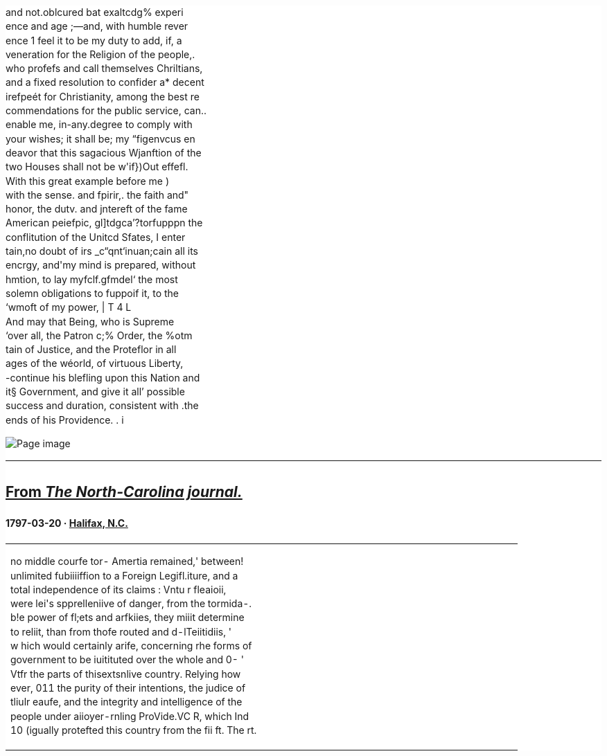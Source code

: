 and not.oblcured bat exaltcdg% experi­  
ence and age ;—and, with humble rever­  
ence 1 feel it to be my duty to add, if, a  
veneration for the Religion of the people,.  
who profefs and call themselves Chriltians,  
and a fixed resolution to confider a* decent  
irefpeét for Christianity, among the best re­  
commendations for the public service, can..  
enable me, in-any.degree to comply with  
your wishes; it shall be; my “figenvcus en­  
deavor that this sagacious Wjanftion of the  
two Houses shall not be w&#x27;if})Out effefl.  
With this great example before me )  
with the sense. and fpirir,. the faith and&quot;  
honor, the dutv. and jntereft of the fame  
American peiefpic, gl]tdgca’?torfupppn the  
conflitution of the Unitcd Sfates, I enter­  
tain,no doubt of irs _c“qnt‘inuan;cain all its  
encrgy, and&#x27;my mind is prepared, without  
hmtion, to lay myfclf.gfmdel‘ the most  
solemn obligations to fuppoif it, to the  
‘wmoft of my power, | T 4 L  
And may that Being, who is Supreme  
‘over all, the Patron c;% Order, the %otm­  
tain of Justice, and the Proteflor in all  
ages of the wéorld, of virtuous Liberty,  
-continue his blefling upon this Nation and  
it§ Government, and give it all’ possible  
success and duration, consistent with .the  
ends of his Providence. . i 
</td><td style="width: 50%; max-height: 75%; margin: auto; display: block;">
<img alt="Page image" src="https://tile.loc.gov/image-services/iiif/service:ndnp:nhd:batch_nhd_avalon_ver02:data:sn83025588:00517010765:1797031801:0255/pct:7.606195368808465,6.827349070951531,49.16935030414558,85.64438272829464/!600,600/0/default.jpg"/>
</td>
</tr></table>

---

## [From _The North-Carolina journal._](https://newspapers.digitalnc.org/lccn/sn83025848/1797-03-20/ed-1/seq-1/)

#### 1797-03-20 &middot; [Halifax, N.C.](http://dbpedia.org/resource/Halifax%2C_North_Carolina)

<table style="width: 100%;"><tr><td style="width: 50%">

  
no middle courfe tor- Amertia remained,&#x27; between!  
unlimited fubiiiiffion to a Foreign Legifl.iture, and a  
total independence of its claims : Vntu r fleaioii,  
were lei&#x27;s spprelleniive of danger, from the tormida-.  
b!e power of fl;ets and arfkiies, they miiit determine  
to reliit, than from thofe routed and d-lTeiitidiis, &#x27;  
w hich would certainly arife, concerning rhe forms of  
government to be iuitituted over the whole and 0- &#x27;  
Vtfr the parts of thisextsnlive country. Relying how­  
ever, 011 the purity of their intentions, the judice of  
tliulr eaufe, and the integrity and intelligence of the  
people under aiioyer-rnling ProVide.VC R, which Ind  
10 (igually protefted this country from the fii ft. The rt.  
  